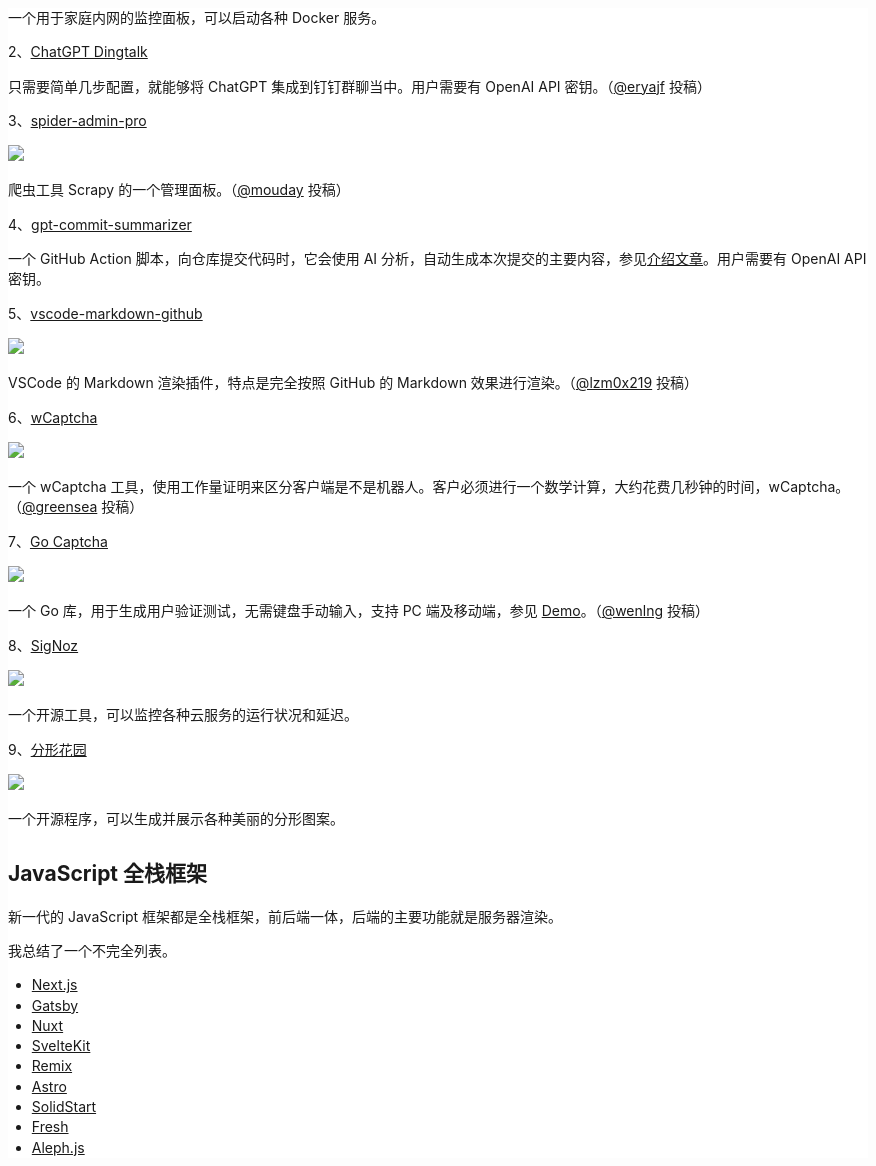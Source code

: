 一个用于家庭内网的监控面板，可以启动各种 Docker 服务。

2、[ChatGPT Dingtalk](https://github.com/eryajf/chatgpt-dingtalk)

只需要简单几步配置，就能够将 ChatGPT 集成到钉钉群聊当中。用户需要有 OpenAI API 密钥。（[@eryajf](https://github.com/ruanyf/weekly/issues/2803) 投稿）

3、[spider-admin-pro](https://github.com/mouday/spider-admin-pro)

![](https://cdn.beekka.com/blogimg/asset/202212/bg2022121504.webp)

爬虫工具 Scrapy 的一个管理面板。（[@mouday](https://github.com/ruanyf/weekly/issues/2790) 投稿）

4、[gpt-commit-summarizer](https://github.com/KanHarI/gpt-commit-summarizer)

一个 GitHub Action 脚本，向仓库提交代码时，它会使用 AI 分析，自动生成本次提交的主要内容，参见[介绍文章](https://medium.com/@knaan.harpaz/leverage-openais-language-model-for-automated-commit-summaries-8181cef30375)。用户需要有 OpenAI API 密钥。

5、[vscode-markdown-github](https://github.com/lzm0x219/vscode-markdown-github)

![](https://cdn.beekka.com/blogimg/asset/202212/bg2022121505.webp)

VSCode 的 Markdown 渲染插件，特点是完全按照 GitHub 的 Markdown 效果进行渲染。（[@lzm0x219](https://github.com/ruanyf/weekly/issues/2804) 投稿）

6、[wCaptcha](https://wcaptcha.pingflash.com)

![](https://cdn.beekka.com/blogimg/asset/202212/bg2022121507.webp)

一个 wCaptcha 工具，使用工作量证明来区分客户端是不是机器人。客户必须进行一个数学计算，大约花费几秒钟的时间，wCaptcha。（[@greensea](https://github.com/ruanyf/weekly/issues/2797) 投稿）

7、[Go Captcha](https://github.com/wenlng/go-captcha)

![](https://cdn.beekka.com/blogimg/asset/202212/bg2022121508.webp)

一个 Go 库，用于生成用户验证测试，无需键盘手动输入，支持 PC 端及移动端，参见 [Demo](http://47.104.180.148:8081/go_captcha_demo/)。（[@wenlng](https://github.com/ruanyf/weekly/issues/2808) 投稿）

8、[SigNoz](https://signoz.io/)

![](https://cdn.beekka.com/blogimg/asset/202210/bg2022100203.webp)

一个开源工具，可以监控各种云服务的运行状况和延迟。

9、[分形花园](https://www.fractal.garden/)

![](https://cdn.beekka.com/blogimg/asset/202210/bg2022101008.webp)

一个开源程序，可以生成并展示各种美丽的分形图案。

## JavaScript 全栈框架

新一代的 JavaScript 框架都是全栈框架，前后端一体，后端的主要功能就是服务器渲染。

我总结了一个不完全列表。

  - [Next.js](https://nextjs.org/)
  - [Gatsby](https://www.gatsbyjs.com/)
  - [Nuxt](https://nuxtjs.org/)
  - [SvelteKit](https://kit.svelte.dev/)
  - [Remix](https://remix.run/)
  - [Astro](https://astro.build/)
  - [SolidStart](https://start.solidjs.com/getting-started/what-is-solidstart)
  - [Fresh](https://fresh.deno.dev/)
  - [Aleph.js](https://alephjs.org/)
